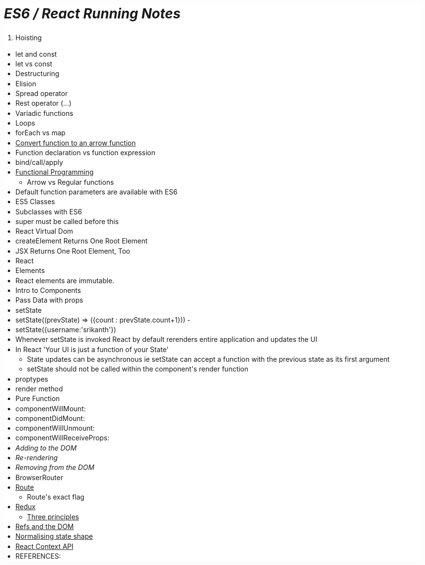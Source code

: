 # **_ES6 / React Running Notes_**



1.  Hoisting
-  let and const
-  let vs const
-  Destructuring
  - Elision
  - Spread operator
  - Rest operator \(...\)
  - Variadic functions
-  Loops
-  forEach vs map
-  [Convert function to an arrow function](https://youtu.be/CM4j786p3Vs)
-  Function declaration vs function expression
-  bind/call/apply
- [Functional Programming](https://medium.com/javascript-scene/master-the-javascript-interview-what-is-functional-programming-7f218c68b3a0)
  -  Arrow vs Regular functions
-  Default function parameters are available with ES6
-  ES5 Classes
-  Subclasses with ES6
  - super must be called before this
-  React Virtual Dom
  - createElement Returns One Root Element
  - JSX Returns One Root Element, Too
-   React
  - Elements
  - React elements are immutable.
  - Intro to Components
  - Pass Data with props
-  setState
  - setState\((prevState\) => \({count : prevState.count+1}\)) -
  - setState\({username:'srikanth'}\)
- Whenever setState is invoked React by default rerenders entire application and updates the UI
- In React 'Your UI is just a function of your State'
  - State updates can be asynchronous ie setState can accept a function with the previous state as its first argument
  - setState should not be called within the component's render function
-  proptypes
-  render method
  - Pure Function
  - componentWillMount:
  - componentDidMount:
  - componentWillUnmount:
  - componentWillReceiveProps:
- _Adding to the DOM_
- _Re-rendering_
- _Removing from the DOM_
- BrowserRouter
- [Route](https://github.com/ReactTraining/react-router/commit/9143c650773c9b6350a78c473d953005a37574e7)
  - Route's exact flag
- [Redux](https://redux.js.org/)
  - [Three principles](https://github.com/reactjs/redux/blob/master/docs/introduction/ThreePrinciples.md#state-is-read-only)
- [Refs and the DOM](https://reactjs.org/docs/refs-and-the-dom.html)
- [Normalising state shape](https://redux.js.org/docs/recipes/reducers/NormalizingStateShape.html)
- [React Context API](https://reactjs.org/docs/context.html)
- REFERENCES:
